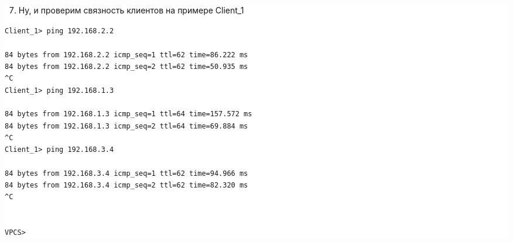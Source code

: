 7. Ну, и проверим связность клиентов на примере Client_1
````
Client_1> ping 192.168.2.2

84 bytes from 192.168.2.2 icmp_seq=1 ttl=62 time=86.222 ms
84 bytes from 192.168.2.2 icmp_seq=2 ttl=62 time=50.935 ms
^C
Client_1> ping 192.168.1.3

84 bytes from 192.168.1.3 icmp_seq=1 ttl=64 time=157.572 ms
84 bytes from 192.168.1.3 icmp_seq=2 ttl=64 time=69.884 ms
^C
Client_1> ping 192.168.3.4

84 bytes from 192.168.3.4 icmp_seq=1 ttl=62 time=94.966 ms
84 bytes from 192.168.3.4 icmp_seq=2 ttl=62 time=82.320 ms
^C


VPCS> 
````
